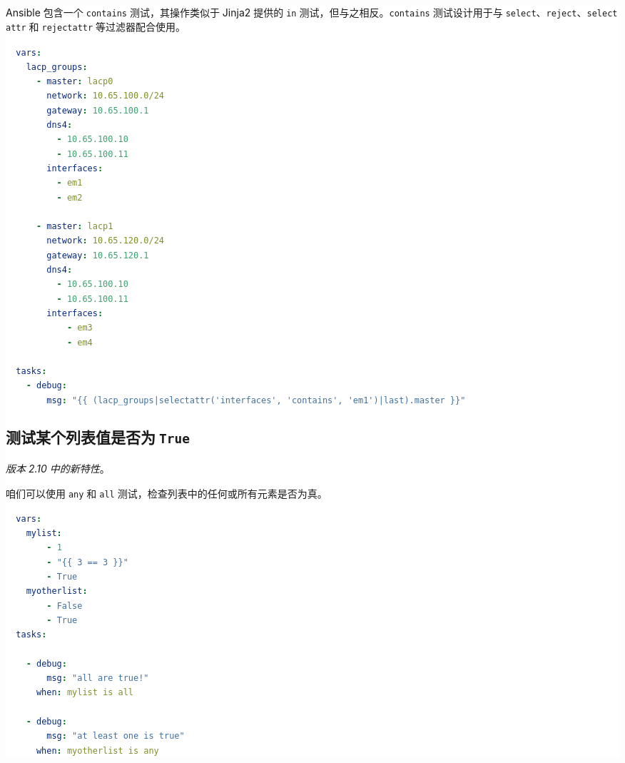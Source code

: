
Ansible 包含一个 `contains` 测试，其操作类似于 Jinja2 提供的 `in` 测试，但与之相反。`contains` 测试设计用于与 `select`、`reject`、`selectattr` 和 `rejectattr` 等过滤器配合使用。


```yaml
  vars:
    lacp_groups:
      - master: lacp0
        network: 10.65.100.0/24
        gateway: 10.65.100.1
        dns4:
          - 10.65.100.10
          - 10.65.100.11
        interfaces:
          - em1
          - em2

      - master: lacp1
        network: 10.65.120.0/24
        gateway: 10.65.120.1
        dns4:
          - 10.65.100.10
          - 10.65.100.11
        interfaces:
            - em3
            - em4

  tasks:
    - debug:
        msg: "{{ (lacp_groups|selectattr('interfaces', 'contains', 'em1')|last).master }}"
```


## 测试某个列表值是否为 `True`


*版本 2.10 中的新特性*。


咱们可以使用 `any` 和 `all` 测试，检查列表中的任何或所有元素是否为真。

```yaml
  vars:
    mylist:
        - 1
        - "{{ 3 == 3 }}"
        - True
    myotherlist:
        - False
        - True
  tasks:

    - debug:
        msg: "all are true!"
      when: mylist is all

    - debug:
        msg: "at least one is true"
      when: myotherlist is any
```
